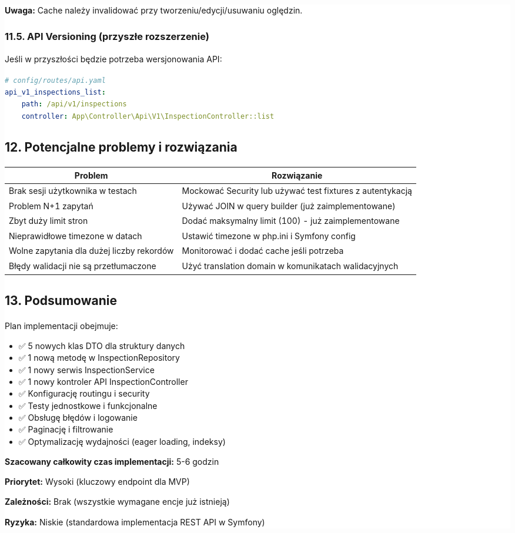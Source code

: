 **Uwaga:** Cache należy invalidować przy tworzeniu/edycji/usuwaniu oględzin.

### 11.5. API Versioning (przyszłe rozszerzenie)

Jeśli w przyszłości będzie potrzeba wersjonowania API:
```yaml
# config/routes/api.yaml
api_v1_inspections_list:
    path: /api/v1/inspections
    controller: App\Controller\Api\V1\InspectionController::list
```

## 12. Potencjalne problemy i rozwiązania

| Problem | Rozwiązanie |
|---------|-------------|
| Brak sesji użytkownika w testach | Mockować Security lub używać test fixtures z autentykacją |
| Problem N+1 zapytań | Używać JOIN w query builder (już zaimplementowane) |
| Zbyt duży limit stron | Dodać maksymalny limit (100) - już zaimplementowane |
| Nieprawidłowe timezone w datach | Ustawić timezone w php.ini i Symfony config |
| Wolne zapytania dla dużej liczby rekordów | Monitorować i dodać cache jeśli potrzeba |
| Błędy walidacji nie są przetłumaczone | Użyć translation domain w komunikatach walidacyjnych |

## 13. Podsumowanie

Plan implementacji obejmuje:
- ✅ 5 nowych klas DTO dla struktury danych
- ✅ 1 nową metodę w InspectionRepository
- ✅ 1 nowy serwis InspectionService
- ✅ 1 nowy kontroler API InspectionController
- ✅ Konfigurację routingu i security
- ✅ Testy jednostkowe i funkcjonalne
- ✅ Obsługę błędów i logowanie
- ✅ Paginację i filtrowanie
- ✅ Optymalizację wydajności (eager loading, indeksy)

**Szacowany całkowity czas implementacji:** 5-6 godzin

**Priorytet:** Wysoki (kluczowy endpoint dla MVP)

**Zależności:** Brak (wszystkie wymagane encje już istnieją)

**Ryzyka:** Niskie (standardowa implementacja REST API w Symfony)
